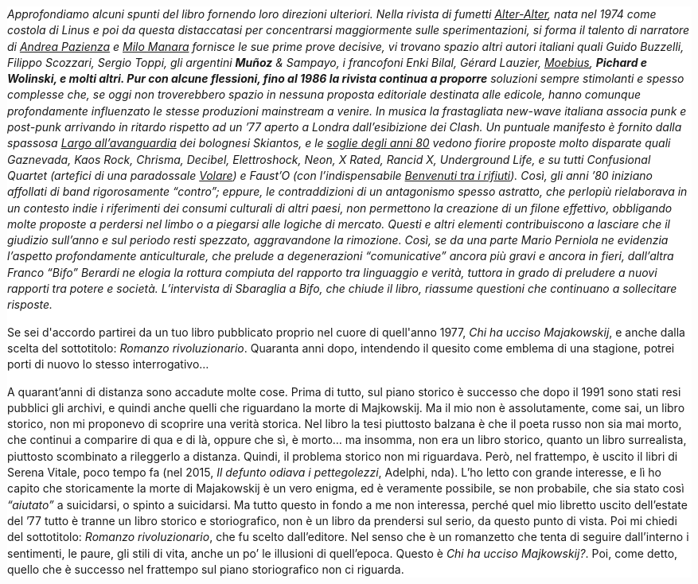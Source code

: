 
_Approfondiamo alcuni spunti del libro fornendo loro direzioni ulteriori. Nella rivista di fumetti _[Alter-Alter](http://www.slumberland.it/contenuto.php?id=11011),_ nata nel 1974 come costola di Linus e poi da questa distaccatasi per concentrarsi maggiormente sulle sperimentazioni, si forma il talento di narratore di _[_Andrea Pazienza_](http://www.andreapazienza.it)_ e _[_Milo Manara_](http://www.milomanara.it)_ fornisce le sue prime prove decisive, vi trovano spazio altri autori italiani quali Guido Buzzelli, Filippo Scozzari, Sergio Toppi, gli argentini __Muñoz__ & Sampayo, i francofoni Enki Bilal, Gérard Lauzier, _[_Moebius_](https://it.wikipedia.org/wiki/Jean_Giraud)_, __Pichard e Wolinski, e molti altri. Pur con alcune flessioni, fino al 1986 la rivista continua a proporre__ soluzioni sempre stimolanti e spesso complesse che, se oggi non troverebbero spazio in nessuna proposta editoriale destinata alle edicole, hanno comunque profondamente influenzato le stesse produzioni mainstream a venire. In musica la frastagliata new-wave italiana associa punk e post-punk arrivando in ritardo rispetto ad un ’77 aperto a Londra dall’esibizione dei Clash. Un puntuale manifesto è fornito dalla spassosa _[Largo all’avanguardia](https://www.youtube.com/watch?v=rJINPpCfxcc)_ dei bolognesi Skiantos, e le _[_soglie degli anni 80_](https://lultimathule.wordpress.com/2015/11/15/new-wave-italiana-gli-albori/)_ vedono fiorire proposte molto disparate quali Gaznevada, Kaos Rock, Chrisma, Decibel, Elettroshock, Neon, X Rated, Rancid X, Underground Life, e su tutti Confusional Quartet (artefici di una paradossale _[Volare](https://www.youtube.com/watch?v=qDl6zxECexI)_) e Faust’O (con l’indispensabile _[Benvenuti tra i rifiuti](https://www.youtube.com/watch?v=R5xtUVxnKbc)_). Così, gli anni ’80 iniziano affollati di band rigorosamente _“contro”_; eppure, le contraddizioni di un antagonismo spesso astratto, che perlopiù rielaborava in un contesto indie i riferimenti dei consumi culturali di altri paesi, non permettono la creazione di un filone effettivo, obbligando molte proposte a perdersi nel limbo o a piegarsi alle logiche di mercato. Questi e altri elementi contribuiscono a lasciare che il giudizio sull’anno e sul periodo resti spezzato, aggravandone la rimozione. Così, se da una parte Mario Perniola ne evidenzia l’aspetto profondamente anticulturale, che prelude a degenerazioni _“comunicative”_ ancora più gravi e ancora _in fieri_, dall’altra Franco “Bifo” Berardi ne elogia la rottura compiuta del rapporto tra linguaggio e verità, tuttora in grado di preludere a nuovi rapporti tra potere e società. L’intervista di Sbaraglia a Bifo, che chiude il libro, riassume questioni che continuano a sollecitare risposte._



Se sei d'accordo partirei da un tuo libro pubblicato proprio nel cuore di quell'anno 1977, _Chi ha ucciso Majakowskij_, e anche dalla scelta del sottotitolo: _Romanzo rivoluzionario_. Quaranta anni dopo, intendendo il quesito come emblema di una stagione, potrei porti di nuovo lo stesso interrogativo…

A quarant’anni di distanza sono accadute molte cose. Prima di tutto, sul piano storico è successo che dopo il 1991 sono stati resi pubblici gli archivi, e quindi anche quelli che riguardano la morte di Majkowskij. Ma il mio non è assolutamente, come sai, un libro storico, non mi proponevo di scoprire una verità storica. Nel libro la tesi piuttosto balzana è che il poeta russo non sia mai morto, che continui a comparire di qua e di là, oppure che sì, è morto… ma insomma, non era un libro storico, quanto un libro surrealista, piuttosto scombinato a rileggerlo a distanza. Quindi, il problema storico non mi riguardava. Però, nel frattempo, è uscito il libri di Serena Vitale, poco tempo fa (nel 2015, _Il defunto odiava i pettegolezzi_, Adelphi, nda). L’ho letto con grande interesse, e lì ho capito che storicamente la morte di Majakowskij è un vero enigma, ed è veramente possibile, se non probabile, che sia stato così _“aiutato”_ a suicidarsi, o spinto a suicidarsi. Ma tutto questo in fondo a me non interessa, perché quel mio libretto uscito dell’estate del ’77 tutto è tranne un libro storico e storiografico, non è un libro da prendersi sul serio, da questo punto di vista. Poi mi chiedi del sottotitolo: _Romanzo rivoluzionario_, che fu scelto dall’editore. Nel senso che è un romanzetto che tenta di seguire dall’interno i sentimenti, le paure, gli stili di vita, anche un po’ le illusioni di quell’epoca. Questo è _Chi ha ucciso Majkowskij?_. Poi, come detto, quello che è successo nel frattempo sul piano storiografico non ci riguarda.
